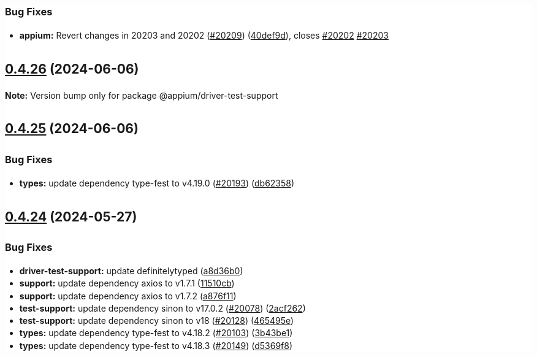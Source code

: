 
### Bug Fixes

* **appium:** Revert changes in 20203 and 20202 ([#20209](https://github.com/appium/appium/issues/20209)) ([40def9d](https://github.com/appium/appium/commit/40def9dbdbde64706111900967d66735257b7404)), closes [#20202](https://github.com/appium/appium/issues/20202) [#20203](https://github.com/appium/appium/issues/20203)



## [0.4.26](https://github.com/appium/appium/compare/@appium/driver-test-support@0.4.25...@appium/driver-test-support@0.4.26) (2024-06-06)

**Note:** Version bump only for package @appium/driver-test-support





## [0.4.25](https://github.com/appium/appium/compare/@appium/driver-test-support@0.4.24...@appium/driver-test-support@0.4.25) (2024-06-06)


### Bug Fixes

* **types:** update dependency type-fest to v4.19.0 ([#20193](https://github.com/appium/appium/issues/20193)) ([db62358](https://github.com/appium/appium/commit/db62358dbac25de2a75fdc7493338d98b1422c84))



## [0.4.24](https://github.com/appium/appium/compare/@appium/driver-test-support@0.4.23...@appium/driver-test-support@0.4.24) (2024-05-27)


### Bug Fixes

* **driver-test-support:** update definitelytyped ([a8d36b0](https://github.com/appium/appium/commit/a8d36b0a981daf524bd4af422904193c087a8c2c))
* **support:** update dependency axios to v1.7.1 ([11510cb](https://github.com/appium/appium/commit/11510cb1a5d50a20ced884e5404d0be1e04ff142))
* **support:** update dependency axios to v1.7.2 ([a876f11](https://github.com/appium/appium/commit/a876f112b51dd25f70094b9e75330b9558050e42))
* **test-support:** update dependency sinon to v17.0.2 ([#20078](https://github.com/appium/appium/issues/20078)) ([2acf262](https://github.com/appium/appium/commit/2acf262482750bb7b56f46dc3b9ad3168de8000a))
* **test-support:** update dependency sinon to v18 ([#20128](https://github.com/appium/appium/issues/20128)) ([465495e](https://github.com/appium/appium/commit/465495ef2ae436039f80a1ba397bb26a22ec01c6))
* **types:** update dependency type-fest to v4.18.2 ([#20103](https://github.com/appium/appium/issues/20103)) ([3b43be1](https://github.com/appium/appium/commit/3b43be17321f2ca16bac0abedabf9ef8cffa098a))
* **types:** update dependency type-fest to v4.18.3 ([#20149](https://github.com/appium/appium/issues/20149)) ([d5369f8](https://github.com/appium/appium/commit/d5369f8b08e7439282c5a211e684b154cc9f0051))
